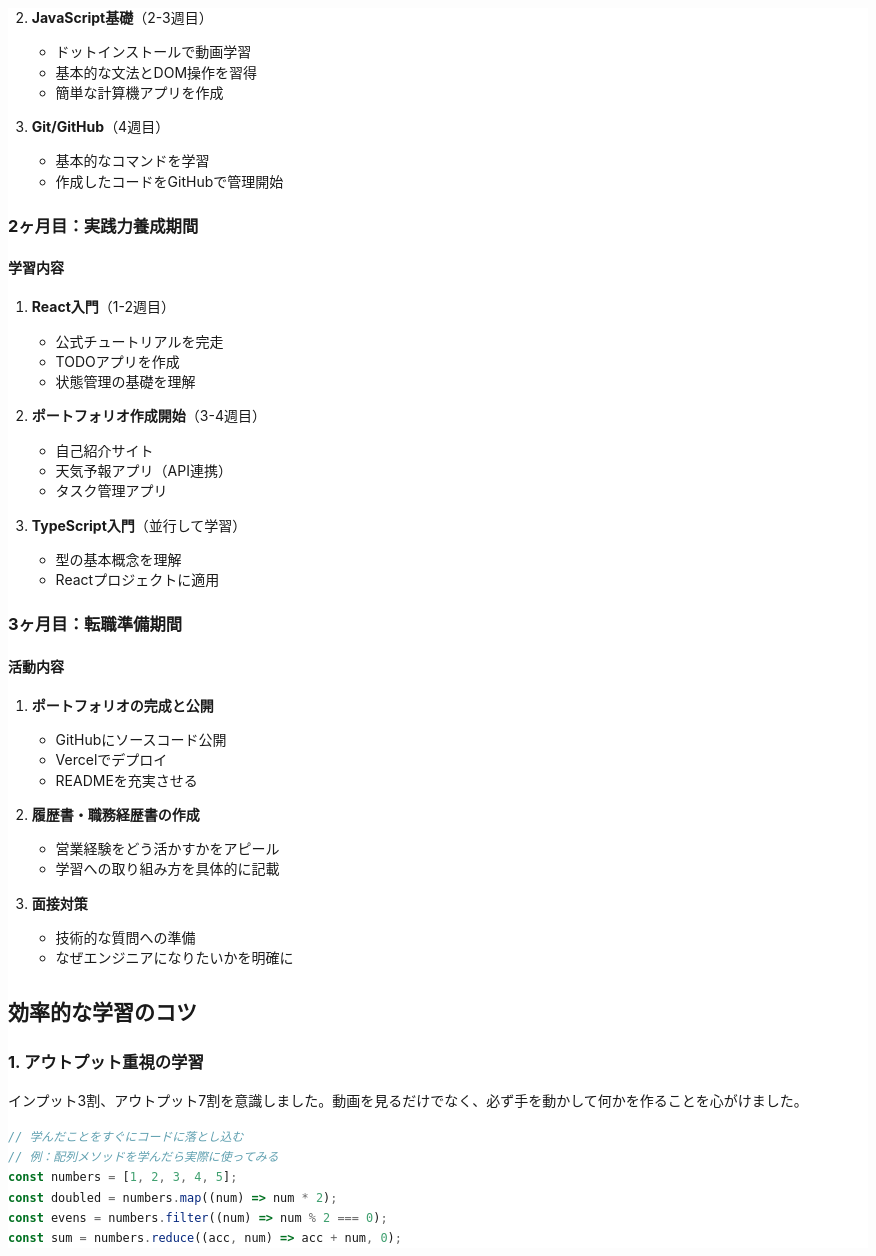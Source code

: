 2. **JavaScript基礎**（2-3週目）

   - ドットインストールで動画学習
   - 基本的な文法とDOM操作を習得
   - 簡単な計算機アプリを作成

3. **Git/GitHub**（4週目）
   - 基本的なコマンドを学習
   - 作成したコードをGitHubで管理開始

### 2ヶ月目：実践力養成期間

#### 学習内容

1. **React入門**（1-2週目）

   - 公式チュートリアルを完走
   - TODOアプリを作成
   - 状態管理の基礎を理解

2. **ポートフォリオ作成開始**（3-4週目）

   - 自己紹介サイト
   - 天気予報アプリ（API連携）
   - タスク管理アプリ

3. **TypeScript入門**（並行して学習）
   - 型の基本概念を理解
   - Reactプロジェクトに適用

### 3ヶ月目：転職準備期間

#### 活動内容

1. **ポートフォリオの完成と公開**

   - GitHubにソースコード公開
   - Vercelでデプロイ
   - READMEを充実させる

2. **履歴書・職務経歴書の作成**

   - 営業経験をどう活かすかをアピール
   - 学習への取り組み方を具体的に記載

3. **面接対策**
   - 技術的な質問への準備
   - なぜエンジニアになりたいかを明確に

## 効率的な学習のコツ

### 1. アウトプット重視の学習

インプット3割、アウトプット7割を意識しました。動画を見るだけでなく、必ず手を動かして何かを作ることを心がけました。

```javascript
// 学んだことをすぐにコードに落とし込む
// 例：配列メソッドを学んだら実際に使ってみる
const numbers = [1, 2, 3, 4, 5];
const doubled = numbers.map((num) => num * 2);
const evens = numbers.filter((num) => num % 2 === 0);
const sum = numbers.reduce((acc, num) => acc + num, 0);
```
